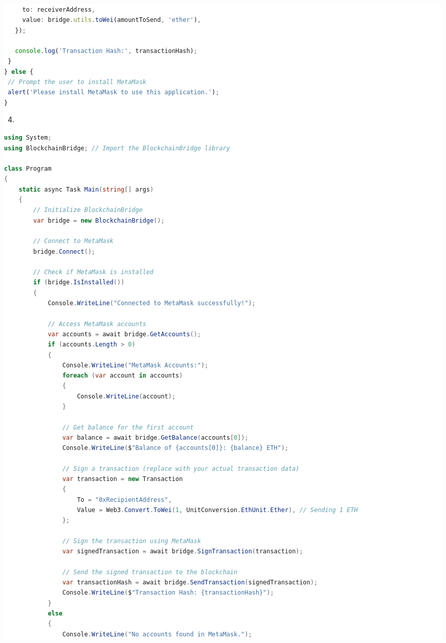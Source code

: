    ```javascript
        to: receiverAddress,
        value: bridge.utils.toWei(amountToSend, 'ether'),
      });
      
      console.log('Transaction Hash:', transactionHash);
    }
  } else {
    // Prompt the user to install MetaMask
    alert('Please install MetaMask to use this application.');
  }

   ```
4. 

  ```csharp
  using System;
  using BlockchainBridge; // Import the BlockchainBridge library

  class Program
  {
      static async Task Main(string[] args)
      {
          // Initialize BlockchainBridge
          var bridge = new BlockchainBridge();

          // Connect to MetaMask
          bridge.Connect();

          // Check if MetaMask is installed
          if (bridge.IsInstalled())
          {
              Console.WriteLine("Connected to MetaMask successfully!");

              // Access MetaMask accounts
              var accounts = await bridge.GetAccounts();
              if (accounts.Length > 0)
              {
                  Console.WriteLine("MetaMask Accounts:");
                  foreach (var account in accounts)
                  {
                      Console.WriteLine(account);
                  }

                  // Get balance for the first account
                  var balance = await bridge.GetBalance(accounts[0]);
                  Console.WriteLine($"Balance of {accounts[0]}: {balance} ETH");

                  // Sign a transaction (replace with your actual transaction data)
                  var transaction = new Transaction
                  {
                      To = "0xRecipientAddress",
                      Value = Web3.Convert.ToWei(1, UnitConversion.EthUnit.Ether), // Sending 1 ETH
                  };

                  // Sign the transaction using MetaMask
                  var signedTransaction = await bridge.SignTransaction(transaction);

                  // Send the signed transaction to the blockchain
                  var transactionHash = await bridge.SendTransaction(signedTransaction);
                  Console.WriteLine($"Transaction Hash: {transactionHash}");
              }
              else
              {
                  Console.WriteLine("No accounts found in MetaMask.");
  ```

[^fn1]: This graph can be auto-generated! To update it based on the current set of packages, run `yarn generate-dependency-graph`.